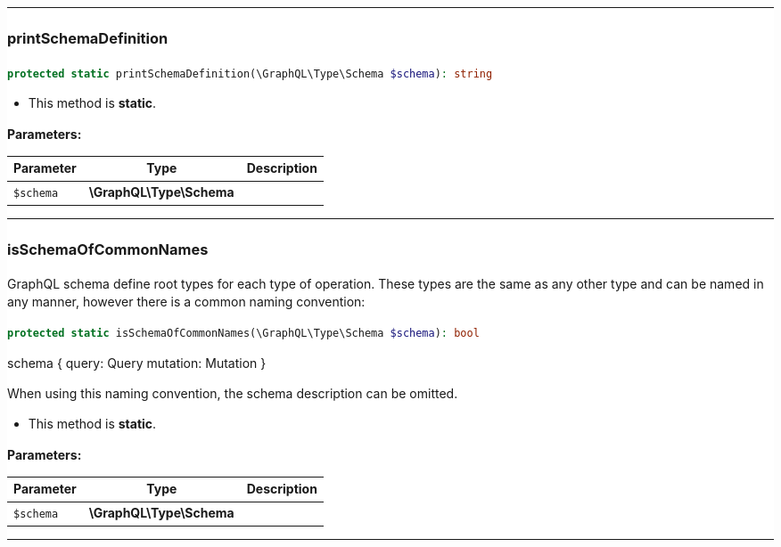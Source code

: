 


***

### printSchemaDefinition



```php
protected static printSchemaDefinition(\GraphQL\Type\Schema $schema): string
```



* This method is **static**.




**Parameters:**

| Parameter | Type | Description |
|-----------|------|-------------|
| `$schema` | **\GraphQL\Type\Schema** |  |




***

### isSchemaOfCommonNames

GraphQL schema define root types for each type of operation. These types are
the same as any other type and can be named in any manner, however there is
a common naming convention:

```php
protected static isSchemaOfCommonNames(\GraphQL\Type\Schema $schema): bool
```

schema {
    query: Query
    mutation: Mutation
  }

When using this naming convention, the schema description can be omitted.

* This method is **static**.




**Parameters:**

| Parameter | Type | Description |
|-----------|------|-------------|
| `$schema` | **\GraphQL\Type\Schema** |  |




***
